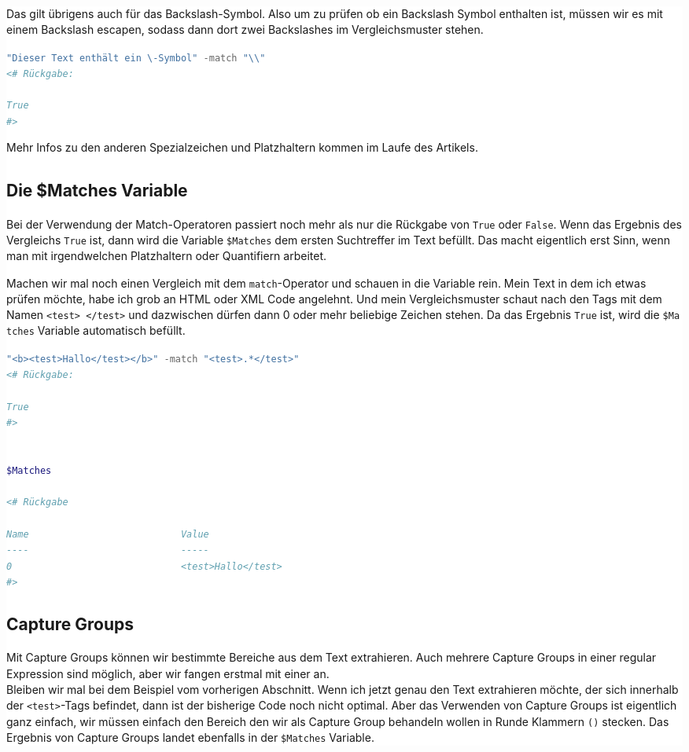 Das gilt übrigens auch für das Backslash-Symbol. Also um zu prüfen ob ein Backslash Symbol enthalten ist, müssen wir es mit einem Backslash escapen, sodass dann dort zwei Backslashes im Vergleichsmuster stehen.

```powershell
"Dieser Text enthält ein \-Symbol" -match "\\"
<# Rückgabe:

True
#>
```

Mehr Infos zu den anderen Spezialzeichen und Platzhaltern kommen im Laufe des Artikels.

## Die $Matches Variable

Bei der Verwendung der Match-Operatoren passiert noch mehr als nur die Rückgabe von `True` oder `False`. Wenn das Ergebnis des Vergleichs `True` ist, dann wird die Variable `$Matches` dem ersten Suchtreffer im Text befüllt. Das macht eigentlich erst Sinn, wenn man mit irgendwelchen Platzhaltern oder Quantifiern arbeitet.

Machen wir mal noch einen Vergleich mit dem `match`-Operator und schauen in die Variable rein.
Mein Text in dem ich etwas prüfen möchte, habe ich grob an HTML oder XML Code angelehnt.
Und mein Vergleichsmuster schaut nach den Tags mit dem Namen `<test> </test>` und dazwischen dürfen dann 0 oder mehr beliebige Zeichen stehen.
Da das Ergebnis `True` ist, wird die `$Matches` Variable automatisch befüllt.

```powershell
"<b><test>Hallo</test></b>" -match "<test>.*</test>"
<# Rückgabe:

True
#>


$Matches

<# Rückgabe

Name                           Value
----                           -----
0                              <test>Hallo</test>
#>
```

## Capture Groups

Mit Capture Groups können wir bestimmte Bereiche aus dem Text extrahieren. Auch mehrere Capture Groups in einer regular Expression sind möglich, aber wir fangen erstmal mit einer an.  
Bleiben wir mal bei dem Beispiel vom vorherigen Abschnitt. Wenn ich jetzt genau den Text extrahieren möchte, der sich innerhalb der `<test>`-Tags befindet, dann ist der bisherige Code noch nicht optimal. Aber das Verwenden von Capture Groups ist eigentlich ganz einfach, wir müssen einfach den Bereich den wir als Capture Group behandeln wollen in Runde Klammern `()` stecken. Das Ergebnis von Capture Groups landet ebenfalls in der `$Matches` Variable.
